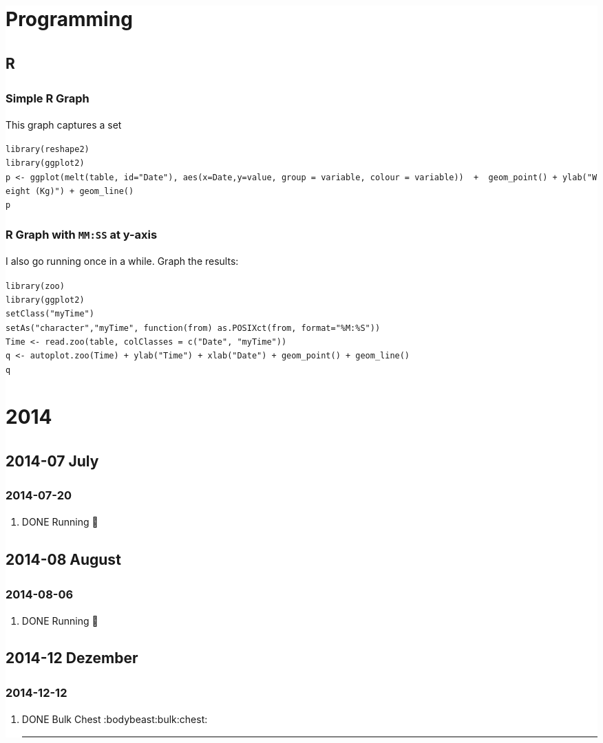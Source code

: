 # Programming<a id="sec-2" name="sec-2"></a>

## R<a id="sec-2-1" name="sec-2-1"></a>

### Simple R Graph<a id="sec-2-1-1" name="sec-2-1-1"></a>

This graph captures a set

    library(reshape2)
    library(ggplot2)
    p <- ggplot(melt(table, id="Date"), aes(x=Date,y=value, group = variable, colour = variable))  +  geom_point() + ylab("Weight (Kg)") + geom_line()
    p

### R Graph with `MM:SS` at y-axis<a id="sec-2-1-2" name="sec-2-1-2"></a>

I also go running once in a while. Graph the results:

    library(zoo)
    library(ggplot2)
    setClass("myTime")
    setAs("character","myTime", function(from) as.POSIXct(from, format="%M:%S"))
    Time <- read.zoo(table, colClasses = c("Date", "myTime"))
    q <- autoplot.zoo(Time) + ylab("Time") + xlab("Date") + geom_point() + geom_line()
    q

# 2014<a id="sec-3" name="sec-3"></a>

## 2014-07 July<a id="sec-3-1" name="sec-3-1"></a>

### 2014-07-20<a id="sec-3-1-1" name="sec-3-1-1"></a>

1.  DONE Running     :running:

## 2014-08 August<a id="sec-3-2" name="sec-3-2"></a>

### 2014-08-06<a id="sec-3-2-1" name="sec-3-2-1"></a>

1.  DONE Running     :running:

## 2014-12 Dezember<a id="sec-3-3" name="sec-3-3"></a>

### 2014-12-12<a id="sec-3-3-1" name="sec-3-3-1"></a>

1.  DONE Bulk Chest     :bodybeast:bulk:chest:

    <table border="2" cellspacing="0" cellpadding="6" rules="groups" frame="hsides">
    